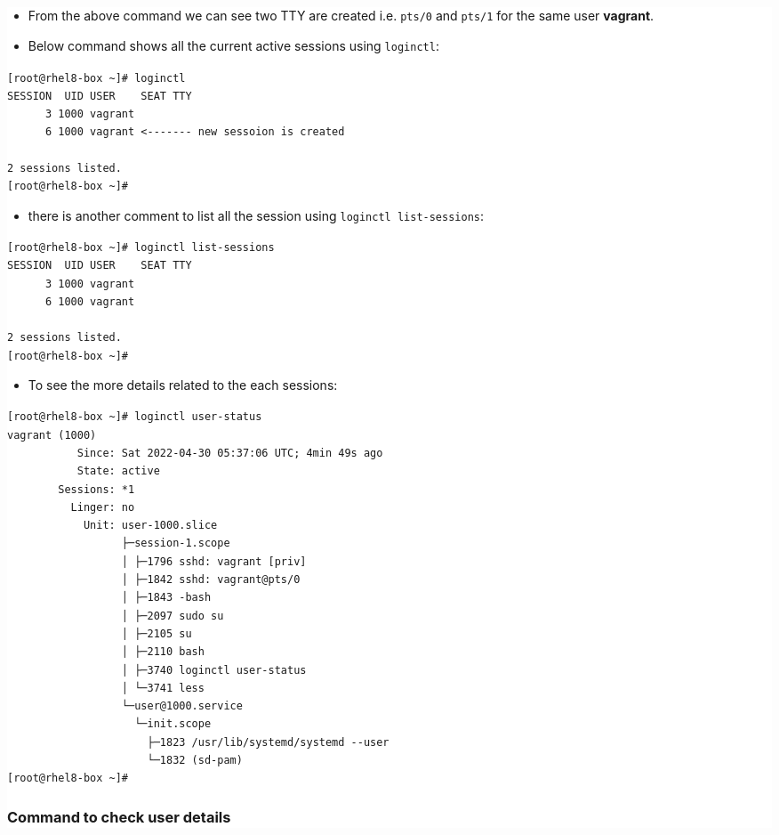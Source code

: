 - From the above command we can see two TTY are created i.e. `pts/0` and `pts/1` for the same user **vagrant**.

- Below command shows all the current active sessions using `loginctl`:

```
[root@rhel8-box ~]# loginctl
SESSION  UID USER    SEAT TTY
      3 1000 vagrant
      6 1000 vagrant <------- new sessoion is created

2 sessions listed.
[root@rhel8-box ~]#
```

- there is another comment to list all the session using `loginctl list-sessions`:

```
[root@rhel8-box ~]# loginctl list-sessions
SESSION  UID USER    SEAT TTY
      3 1000 vagrant
      6 1000 vagrant

2 sessions listed.
[root@rhel8-box ~]#
```

- To see the more details related to the each sessions:

```
[root@rhel8-box ~]# loginctl user-status
vagrant (1000)
           Since: Sat 2022-04-30 05:37:06 UTC; 4min 49s ago
           State: active
        Sessions: *1
          Linger: no
            Unit: user-1000.slice
                  ├─session-1.scope
                  │ ├─1796 sshd: vagrant [priv]
                  │ ├─1842 sshd: vagrant@pts/0
                  │ ├─1843 -bash
                  │ ├─2097 sudo su
                  │ ├─2105 su
                  │ ├─2110 bash
                  │ ├─3740 loginctl user-status
                  │ └─3741 less
                  └─user@1000.service
                    └─init.scope
                      ├─1823 /usr/lib/systemd/systemd --user
                      └─1832 (sd-pam)
[root@rhel8-box ~]#
```

### Command to check user details
